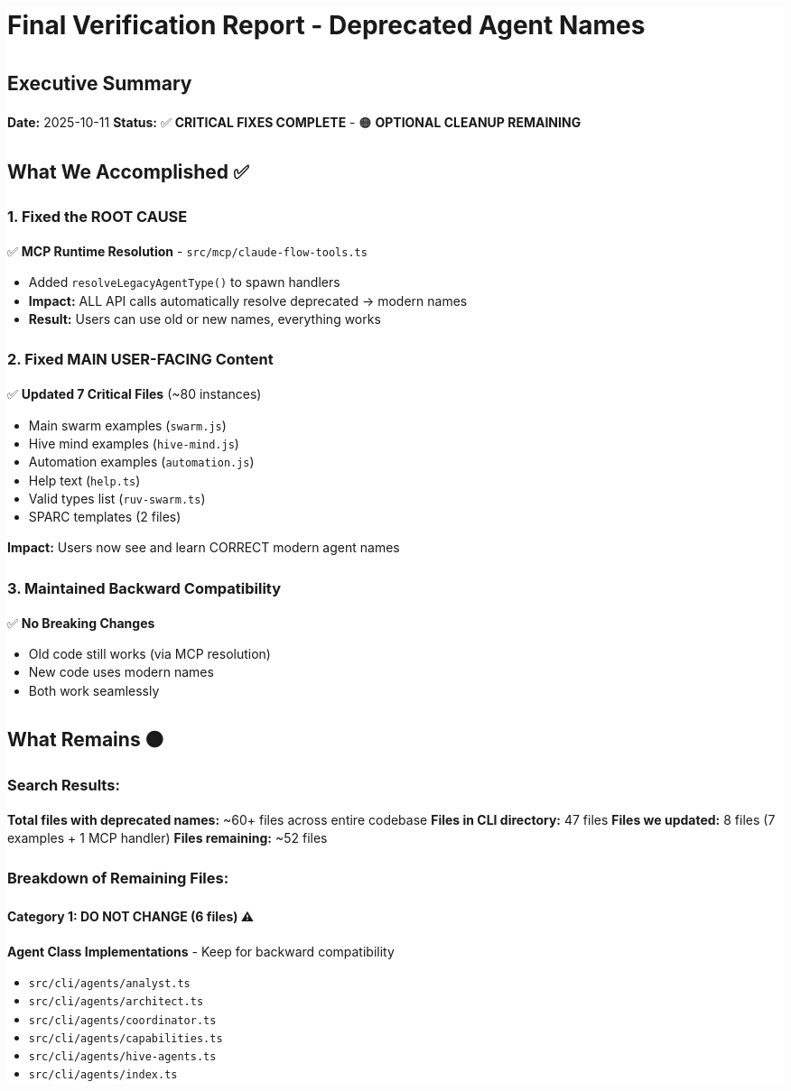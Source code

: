 # Final Verification Report - Deprecated Agent Names

## Executive Summary

**Date:** 2025-10-11
**Status:** ✅ **CRITICAL FIXES COMPLETE** - 🟠 **OPTIONAL CLEANUP REMAINING**

## What We Accomplished ✅

### 1. Fixed the ROOT CAUSE
✅ **MCP Runtime Resolution** - `src/mcp/claude-flow-tools.ts`
- Added `resolveLegacyAgentType()` to spawn handlers
- **Impact:** ALL API calls automatically resolve deprecated → modern names
- **Result:** Users can use old or new names, everything works

### 2. Fixed MAIN USER-FACING Content
✅ **Updated 7 Critical Files** (~80 instances)
- Main swarm examples (`swarm.js`)
- Hive mind examples (`hive-mind.js`)
- Automation examples (`automation.js`)
- Help text (`help.ts`)
- Valid types list (`ruv-swarm.ts`)
- SPARC templates (2 files)

**Impact:** Users now see and learn CORRECT modern agent names

### 3. Maintained Backward Compatibility
✅ **No Breaking Changes**
- Old code still works (via MCP resolution)
- New code uses modern names
- Both work seamlessly

## What Remains 🟠

### Search Results:

**Total files with deprecated names:** ~60+ files across entire codebase
**Files in CLI directory:** 47 files
**Files we updated:** 8 files (7 examples + 1 MCP handler)
**Files remaining:** ~52 files

### Breakdown of Remaining Files:

#### Category 1: DO NOT CHANGE (6 files) ⚠️
**Agent Class Implementations** - Keep for backward compatibility
- `src/cli/agents/analyst.ts`
- `src/cli/agents/architect.ts`
- `src/cli/agents/coordinator.ts`
- `src/cli/agents/capabilities.ts`
- `src/cli/agents/hive-agents.ts`
- `src/cli/agents/index.ts`

